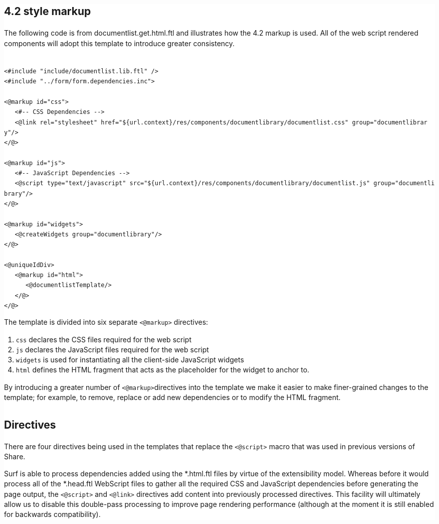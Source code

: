 
## 4.2 style markup

The following code is from documentlist.get.html.ftl and illustrates how the 4.2 markup is used. All of the web script rendered components will adopt this template to introduce greater consistency.

```

<#include "include/documentlist.lib.ftl" />
<#include "../form/form.dependencies.inc">

<@markup id="css">
   <#-- CSS Dependencies -->
   <@link rel="stylesheet" href="${url.context}/res/components/documentlibrary/documentlist.css" group="documentlibrary"/>
</@>

<@markup id="js">
   <#-- JavaScript Dependencies -->
   <@script type="text/javascript" src="${url.context}/res/components/documentlibrary/documentlist.js" group="documentlibrary"/>
</@>

<@markup id="widgets">
   <@createWidgets group="documentlibrary"/>
</@>

<@uniqueIdDiv>
   <@markup id="html">
      <@documentlistTemplate/>
   </@>
</@>
```

The template is divided into six separate `<@markup>` directives:

1.  `css` declares the CSS files required for the web script
2.  `js` declares the JavaScript files required for the web script
3.  `widgets` is used for instantiating all the client-side JavaScript widgets
4.  `html` defines the HTML fragment that acts as the placeholder for the widget to anchor to.

By introducing a greater number of `<@markup>`directives into the template we make it easier to make finer-grained changes to the template; for example, to remove, replace or add new dependencies or to modify the HTML fragment.

## Directives

There are four directives being used in the templates that replace the `<@script>` macro that was used in previous versions of Share.

Surf is able to process dependencies added using the \*.html.ftl files by virtue of the extensibility model. Whereas before it would process all of the \*.head.ftl WebScript files to gather all the required CSS and JavaScript dependencies before generating the page output, the `<@script>` and `<@link>` directives add content into previously processed directives. This facility will ultimately allow us to disable this double-pass processing to improve page rendering performance \(although at the moment it is still enabled for backwards compatibility\).
